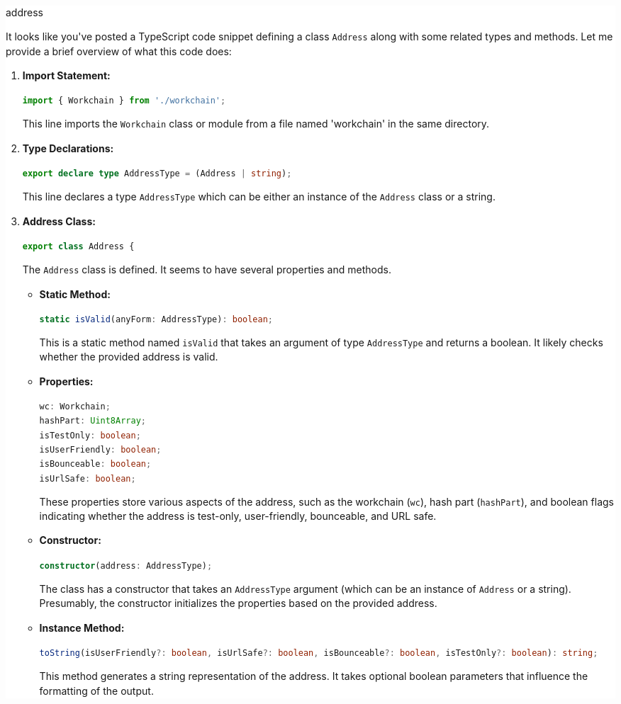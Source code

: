 address

It looks like you've posted a TypeScript code snippet defining a class `Address` along with some related types and methods. Let me provide a brief overview of what this code does:

1. **Import Statement:**
   ```typescript
   import { Workchain } from './workchain';
   ```
   This line imports the `Workchain` class or module from a file named 'workchain' in the same directory.

2. **Type Declarations:**
   ```typescript
   export declare type AddressType = (Address | string);
   ```
   This line declares a type `AddressType` which can be either an instance of the `Address` class or a string.

3. **Address Class:**
   ```typescript
   export class Address {
   ```
   The `Address` class is defined. It seems to have several properties and methods.

   - **Static Method:**
     ```typescript
     static isValid(anyForm: AddressType): boolean;
     ```
     This is a static method named `isValid` that takes an argument of type `AddressType` and returns a boolean. It likely checks whether the provided address is valid.

   - **Properties:**
     ```typescript
     wc: Workchain;
     hashPart: Uint8Array;
     isTestOnly: boolean;
     isUserFriendly: boolean;
     isBounceable: boolean;
     isUrlSafe: boolean;
     ```
     These properties store various aspects of the address, such as the workchain (`wc`), hash part (`hashPart`), and boolean flags indicating whether the address is test-only, user-friendly, bounceable, and URL safe.

   - **Constructor:**
     ```typescript
     constructor(address: AddressType);
     ```
     The class has a constructor that takes an `AddressType` argument (which can be an instance of `Address` or a string). Presumably, the constructor initializes the properties based on the provided address.

   - **Instance Method:**
     ```typescript
     toString(isUserFriendly?: boolean, isUrlSafe?: boolean, isBounceable?: boolean, isTestOnly?: boolean): string;
     ```
     This method generates a string representation of the address. It takes optional boolean parameters that influence the formatting of the output.
